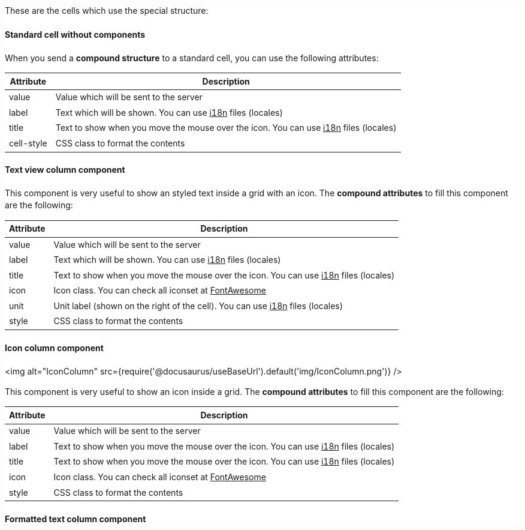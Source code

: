 These are the cells which use the special structure:

#### Standard cell without components

When you send a **compound structure** to a standard cell, you can use the following attributes:

| Attribute   |  Description                                                                                                |
| ----------- | ------------------------------------------------------------------------------------------------------------|
| value       | Value which will be sent to the server  |
| label       | Text which will be shown. You can use [i18n](i18n-internationalization.md) files (locales) |
| title       | Text to show when you move the mouse over the icon. You can use [i18n](i18n-internationalization.md) files (locales) |
| cell-style  | CSS class to format the contents |

#### Text view column component

This component is very useful to show an styled text inside a grid with an icon. The **compound attributes** to fill this component are the following:

| Attribute   |  Description                                                                                                |
| ----------- | ------------------------------------------------------------------------------------------------------------|
| value       | Value which will be sent to the server  |
| label       | Text which will be shown. You can use [i18n](i18n-internationalization.md) files (locales) |
| title       | Text to show when you move the mouse over the icon. You can use [i18n](i18n-internationalization.md) files (locales) |
| icon        | Icon class. You can check all iconset at [FontAwesome](http://fontawesome.io/icons/) |
| unit        | Unit label (shown on the right of the cell). You can use [i18n](i18n-internationalization.md) files (locales) |
| style       | CSS class to format the contents |

#### Icon column component

<img alt="IconColumn" src={require('@docusaurus/useBaseUrl').default('img/IconColumn.png')} />

This component is very useful to show an icon inside a grid. The **compound attributes** to fill this component are the following:

| Attribute   |  Description                                                                                                |
| ----------- | ------------------------------------------------------------------------------------------------------------|
| value       | Value which will be sent to the server  |
| label       | Text to show when you move the mouse over the icon. You can use [i18n](i18n-internationalization.md) files (locales) |
| title       | Text to show when you move the mouse over the icon. You can use [i18n](i18n-internationalization.md) files (locales) |
| icon        | Icon class. You can check all iconset at [FontAwesome](http://fontawesome.io/icons/) |
| style       | CSS class to format the contents |

#### Formatted text column component
